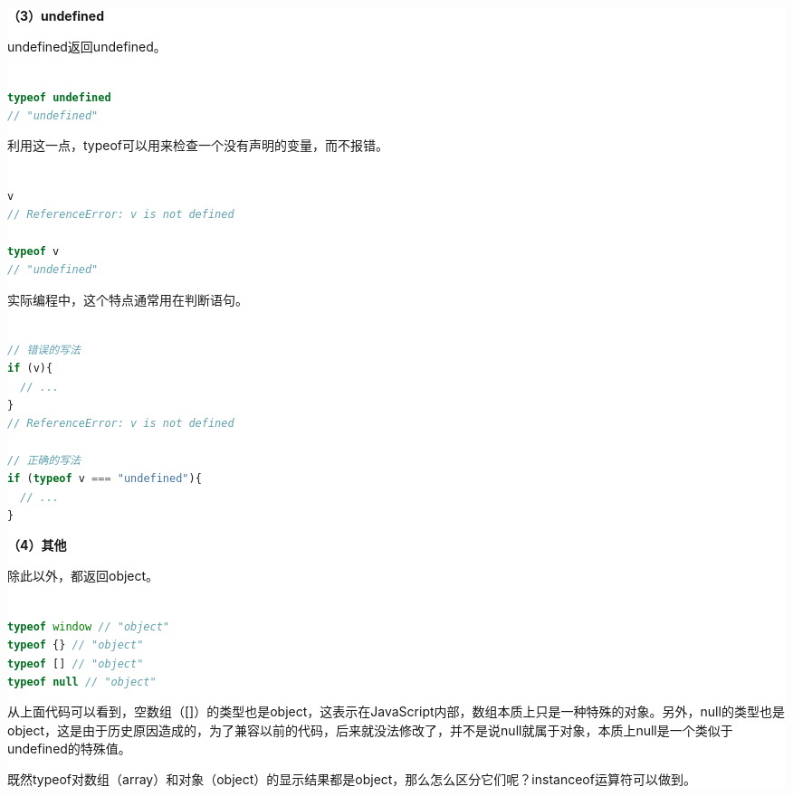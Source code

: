 **（3）undefined**

undefined返回undefined。

```javascript

typeof undefined
// "undefined"

```

利用这一点，typeof可以用来检查一个没有声明的变量，而不报错。

```javascript

v
// ReferenceError: v is not defined

typeof v
// "undefined"

```

实际编程中，这个特点通常用在判断语句。

```javascript

// 错误的写法
if (v){
  // ...
}
// ReferenceError: v is not defined

// 正确的写法
if (typeof v === "undefined"){
  // ...
}

```

**（4）其他**

除此以外，都返回object。

```javascript

typeof window // "object"
typeof {} // "object"
typeof [] // "object"
typeof null // "object"

```

从上面代码可以看到，空数组（[]）的类型也是object，这表示在JavaScript内部，数组本质上只是一种特殊的对象。另外，null的类型也是object，这是由于历史原因造成的，为了兼容以前的代码，后来就没法修改了，并不是说null就属于对象，本质上null是一个类似于undefined的特殊值。

既然typeof对数组（array）和对象（object）的显示结果都是object，那么怎么区分它们呢？instanceof运算符可以做到。

